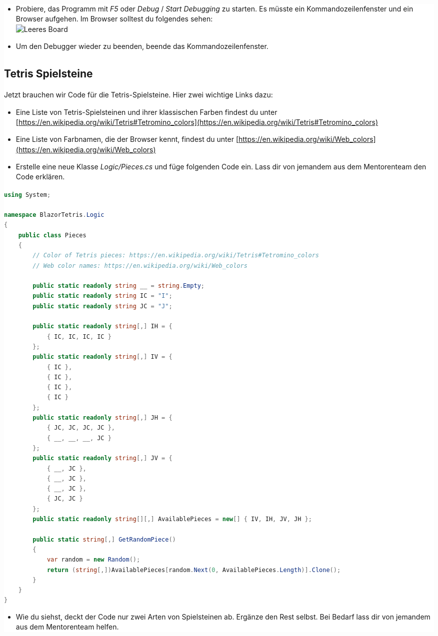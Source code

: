 * Probiere, das Programm mit *F5* oder *Debug* / *Start Debugging* zu starten. Es müsste ein Kommandozeilenfenster und ein Browser aufgehen. Im Browser solltest du folgendes sehen:<br/>
  ![Leeres Board](blazor-tetris/empty-board.png)

* Um den Debugger wieder zu beenden, beende das Kommandozeilenfenster.

## Tetris Spielsteine

Jetzt brauchen wir Code für die Tetris-Spielsteine. Hier zwei wichtige Links dazu:

* Eine Liste von Tetris-Spielsteinen und ihrer klassischen Farben findest du unter [https://en.wikipedia.org/wiki/Tetris#Tetromino_colors](https://en.wikipedia.org/wiki/Tetris#Tetromino_colors)
* Eine Liste von Farbnamen, die der Browser kennt, findest du unter [https://en.wikipedia.org/wiki/Web_colors](https://en.wikipedia.org/wiki/Web_colors)

* Erstelle eine neue Klasse *Logic/Pieces.cs* und füge folgenden Code ein. Lass dir von jemandem aus dem Mentorenteam den Code erklären.

```cs
using System;

namespace BlazorTetris.Logic
{
    public class Pieces
    {
        // Color of Tetris pieces: https://en.wikipedia.org/wiki/Tetris#Tetromino_colors
        // Web color names: https://en.wikipedia.org/wiki/Web_colors

        public static readonly string __ = string.Empty;
        public static readonly string IC = "I";
        public static readonly string JC = "J";

        public static readonly string[,] IH = {
            { IC, IC, IC, IC }
        };
        public static readonly string[,] IV = {
            { IC },
            { IC },
            { IC },
            { IC }
        };
        public static readonly string[,] JH = {
            { JC, JC, JC, JC },
            { __, __, __, JC }
        };
        public static readonly string[,] JV = {
            { __, JC },
            { __, JC },
            { __, JC },
            { JC, JC }
        };
        public static readonly string[][,] AvailablePieces = new[] { IV, IH, JV, JH };

        public static string[,] GetRandomPiece()
        {
            var random = new Random();
            return (string[,])AvailablePieces[random.Next(0, AvailablePieces.Length)].Clone();
        }
    }
}
```

* Wie du siehst, deckt der Code nur zwei Arten von Spielsteinen ab. Ergänze den Rest selbst. Bei Bedarf lass dir von jemandem aus dem Mentorenteam helfen.

